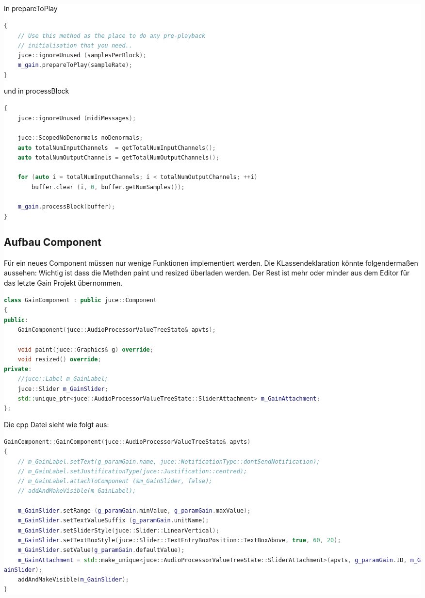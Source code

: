 In prepareToPlay


```cpp
{
    // Use this method as the place to do any pre-playback
    // initialisation that you need..
    juce::ignoreUnused (samplesPerBlock);
    m_gain.prepareToPlay(sampleRate);
}

```

und in processBlock
```cpp
{
    juce::ignoreUnused (midiMessages);

    juce::ScopedNoDenormals noDenormals;
    auto totalNumInputChannels  = getTotalNumInputChannels();
    auto totalNumOutputChannels = getTotalNumOutputChannels();

    for (auto i = totalNumInputChannels; i < totalNumOutputChannels; ++i)
        buffer.clear (i, 0, buffer.getNumSamples());

    m_gain.processBlock(buffer);
}
```

## Aufbau Component
Für ein neues Component müssen nur wenige Funktionen implementiert werden. Die KLassendeklaration könnte folgendermaßen aussehen:
Wichtig ist dass die Methden paint und resized überladen werden. Der Rest ist mehr oder minder aus dem Editor für das letzte Gain Projekt übernommen. 
```cpp
class GainComponent : public juce::Component
{
public:
	GainComponent(juce::AudioProcessorValueTreeState& apvts);

	void paint(juce::Graphics& g) override;
	void resized() override;
private:
    //juce::Label m_GainLabel;
    juce::Slider m_GainSlider;
    std::unique_ptr<juce::AudioProcessorValueTreeState::SliderAttachment> m_GainAttachment;
};
```
Die cpp Datei sieht wie folgt aus: 
```cpp
GainComponent::GainComponent(juce::AudioProcessorValueTreeState& apvts)
{
	// m_GainLabel.setText(g_paramGain.name, juce::NotificationType::dontSendNotification);
	// m_GainLabel.setJustificationType(juce::Justification::centred);
	// m_GainLabel.attachToComponent (&m_GainSlider, false);
	// addAndMakeVisible(m_GainLabel);

    m_GainSlider.setRange (g_paramGain.minValue, g_paramGain.maxValue);         
    m_GainSlider.setTextValueSuffix (g_paramGain.unitName);    
    m_GainSlider.setSliderStyle(juce::Slider::LinearVertical);
    m_GainSlider.setTextBoxStyle(juce::Slider::TextEntryBoxPosition::TextBoxAbove, true, 60, 20);
    m_GainSlider.setValue(g_paramGain.defaultValue);
	m_GainAttachment = std::make_unique<juce::AudioProcessorValueTreeState::SliderAttachment>(apvts, g_paramGain.ID, m_GainSlider);
	addAndMakeVisible(m_GainSlider);
}
```